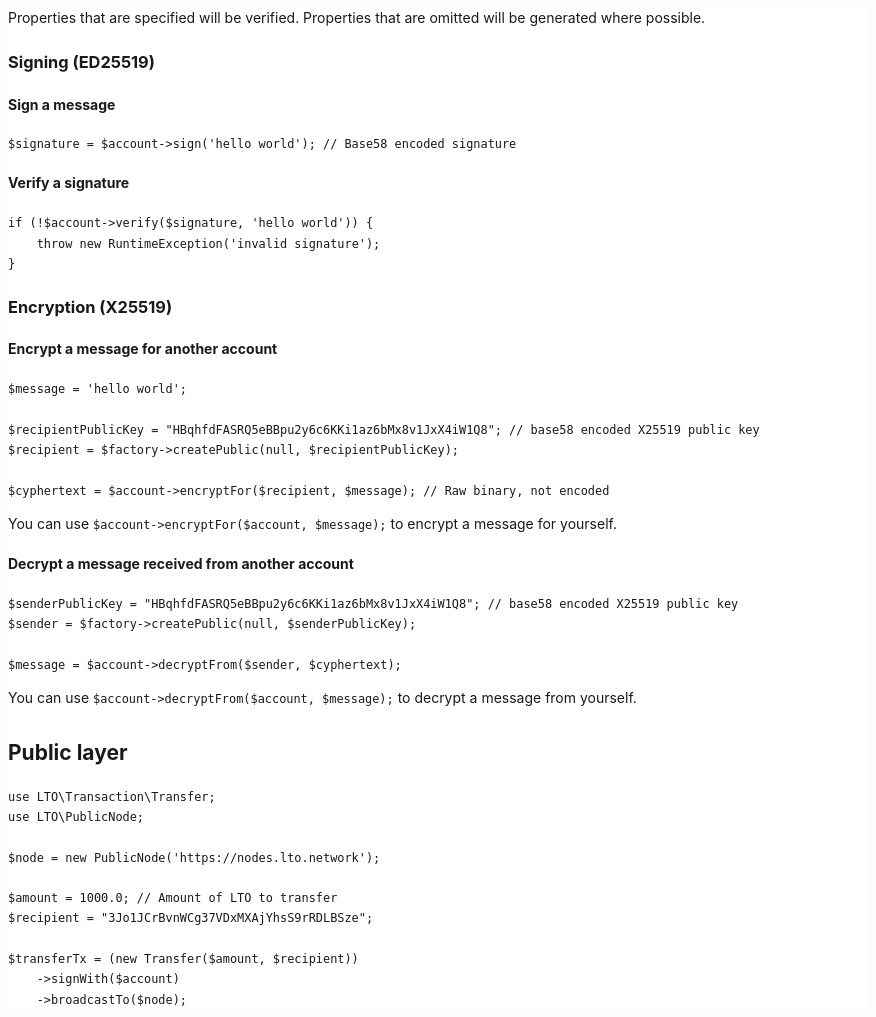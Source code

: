 Properties that are specified will be verified. Properties that are omitted will be generated where possible.

### Signing \(ED25519\)

#### **Sign a message**

```text
$signature = $account->sign('hello world'); // Base58 encoded signature
```

#### **Verify a signature**

```text
if (!$account->verify($signature, 'hello world')) {
    throw new RuntimeException('invalid signature');
}
```

### Encryption \(X25519\)

#### **Encrypt a message for another account**

```text
$message = 'hello world';

$recipientPublicKey = "HBqhfdFASRQ5eBBpu2y6c6KKi1az6bMx8v1JxX4iW1Q8"; // base58 encoded X25519 public key
$recipient = $factory->createPublic(null, $recipientPublicKey);

$cyphertext = $account->encryptFor($recipient, $message); // Raw binary, not encoded
```

You can use `$account->encryptFor($account, $message);` to encrypt a message for yourself.

#### **Decrypt a message received from another account**

```text
$senderPublicKey = "HBqhfdFASRQ5eBBpu2y6c6KKi1az6bMx8v1JxX4iW1Q8"; // base58 encoded X25519 public key
$sender = $factory->createPublic(null, $senderPublicKey);

$message = $account->decryptFrom($sender, $cyphertext);
```

You can use `$account->decryptFrom($account, $message);` to decrypt a message from yourself.

## Public layer

```text
use LTO\Transaction\Transfer;
use LTO\PublicNode;

$node = new PublicNode('https://nodes.lto.network');

$amount = 1000.0; // Amount of LTO to transfer
$recipient = "3Jo1JCrBvnWCg37VDxMXAjYhsS9rRDLBSze";

$transferTx = (new Transfer($amount, $recipient))
    ->signWith($account)
    ->broadcastTo($node);
```
